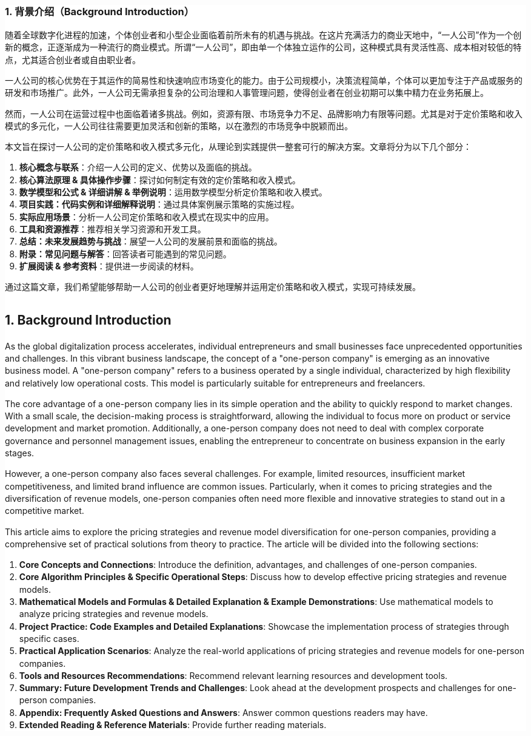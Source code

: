                  

### 1. 背景介绍（Background Introduction）

随着全球数字化进程的加速，个体创业者和小型企业面临着前所未有的机遇与挑战。在这片充满活力的商业天地中，“一人公司”作为一个创新的概念，正逐渐成为一种流行的商业模式。所谓“一人公司”，即由单一个体独立运作的公司，这种模式具有灵活性高、成本相对较低的特点，尤其适合创业者或自由职业者。

一人公司的核心优势在于其运作的简易性和快速响应市场变化的能力。由于公司规模小，决策流程简单，个体可以更加专注于产品或服务的研发和市场推广。此外，一人公司无需承担复杂的公司治理和人事管理问题，使得创业者在创业初期可以集中精力在业务拓展上。

然而，一人公司在运营过程中也面临着诸多挑战。例如，资源有限、市场竞争力不足、品牌影响力有限等问题。尤其是对于定价策略和收入模式的多元化，一人公司往往需要更加灵活和创新的策略，以在激烈的市场竞争中脱颖而出。

本文旨在探讨一人公司的定价策略和收入模式多元化，从理论到实践提供一整套可行的解决方案。文章将分为以下几个部分：

1. **核心概念与联系**：介绍一人公司的定义、优势以及面临的挑战。
2. **核心算法原理 & 具体操作步骤**：探讨如何制定有效的定价策略和收入模式。
3. **数学模型和公式 & 详细讲解 & 举例说明**：运用数学模型分析定价策略和收入模式。
4. **项目实践：代码实例和详细解释说明**：通过具体案例展示策略的实施过程。
5. **实际应用场景**：分析一人公司定价策略和收入模式在现实中的应用。
6. **工具和资源推荐**：推荐相关学习资源和开发工具。
7. **总结：未来发展趋势与挑战**：展望一人公司的发展前景和面临的挑战。
8. **附录：常见问题与解答**：回答读者可能遇到的常见问题。
9. **扩展阅读 & 参考资料**：提供进一步阅读的材料。

通过这篇文章，我们希望能够帮助一人公司的创业者更好地理解并运用定价策略和收入模式，实现可持续发展。

## 1. Background Introduction

As the global digitalization process accelerates, individual entrepreneurs and small businesses face unprecedented opportunities and challenges. In this vibrant business landscape, the concept of a "one-person company" is emerging as an innovative business model. A "one-person company" refers to a business operated by a single individual, characterized by high flexibility and relatively low operational costs. This model is particularly suitable for entrepreneurs and freelancers.

The core advantage of a one-person company lies in its simple operation and the ability to quickly respond to market changes. With a small scale, the decision-making process is straightforward, allowing the individual to focus more on product or service development and market promotion. Additionally, a one-person company does not need to deal with complex corporate governance and personnel management issues, enabling the entrepreneur to concentrate on business expansion in the early stages.

However, a one-person company also faces several challenges. For example, limited resources, insufficient market competitiveness, and limited brand influence are common issues. Particularly, when it comes to pricing strategies and the diversification of revenue models, one-person companies often need more flexible and innovative strategies to stand out in a competitive market.

This article aims to explore the pricing strategies and revenue model diversification for one-person companies, providing a comprehensive set of practical solutions from theory to practice. The article will be divided into the following sections:

1. **Core Concepts and Connections**: Introduce the definition, advantages, and challenges of one-person companies.
2. **Core Algorithm Principles & Specific Operational Steps**: Discuss how to develop effective pricing strategies and revenue models.
3. **Mathematical Models and Formulas & Detailed Explanation & Example Demonstrations**: Use mathematical models to analyze pricing strategies and revenue models.
4. **Project Practice: Code Examples and Detailed Explanations**: Showcase the implementation process of strategies through specific cases.
5. **Practical Application Scenarios**: Analyze the real-world applications of pricing strategies and revenue models for one-person companies.
6. **Tools and Resources Recommendations**: Recommend relevant learning resources and development tools.
7. **Summary: Future Development Trends and Challenges**: Look ahead at the development prospects and challenges for one-person companies.
8. **Appendix: Frequently Asked Questions and Answers**: Answer common questions readers may have.
9. **Extended Reading & Reference Materials**: Provide further reading materials.

